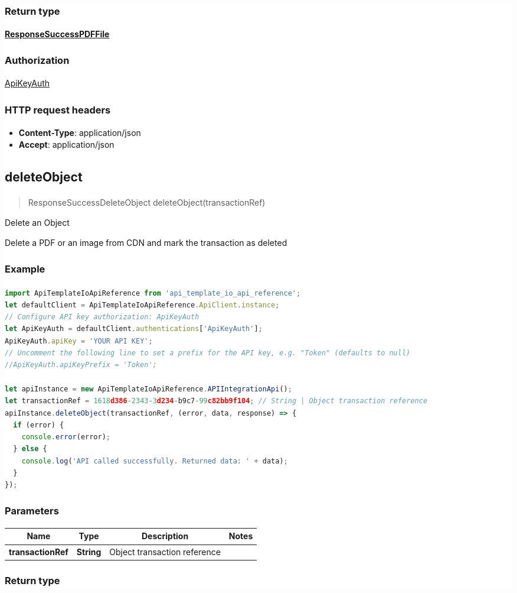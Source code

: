 ### Return type

[**ResponseSuccessPDFFile**](ResponseSuccessPDFFile.md)

### Authorization

[ApiKeyAuth](../README.md#ApiKeyAuth)

### HTTP request headers

- **Content-Type**: application/json
- **Accept**: application/json


## deleteObject

> ResponseSuccessDeleteObject deleteObject(transactionRef)

Delete an Object

Delete a PDF or an image from CDN and mark the transaction as deleted 

### Example

```javascript
import ApiTemplateIoApiReference from 'api_template_io_api_reference';
let defaultClient = ApiTemplateIoApiReference.ApiClient.instance;
// Configure API key authorization: ApiKeyAuth
let ApiKeyAuth = defaultClient.authentications['ApiKeyAuth'];
ApiKeyAuth.apiKey = 'YOUR API KEY';
// Uncomment the following line to set a prefix for the API key, e.g. "Token" (defaults to null)
//ApiKeyAuth.apiKeyPrefix = 'Token';

let apiInstance = new ApiTemplateIoApiReference.APIIntegrationApi();
let transactionRef = 1618d386-2343-3d234-b9c7-99c82bb9f104; // String | Object transaction reference
apiInstance.deleteObject(transactionRef, (error, data, response) => {
  if (error) {
    console.error(error);
  } else {
    console.log('API called successfully. Returned data: ' + data);
  }
});
```

### Parameters


Name | Type | Description  | Notes
------------- | ------------- | ------------- | -------------
 **transactionRef** | **String**| Object transaction reference | 

### Return type
